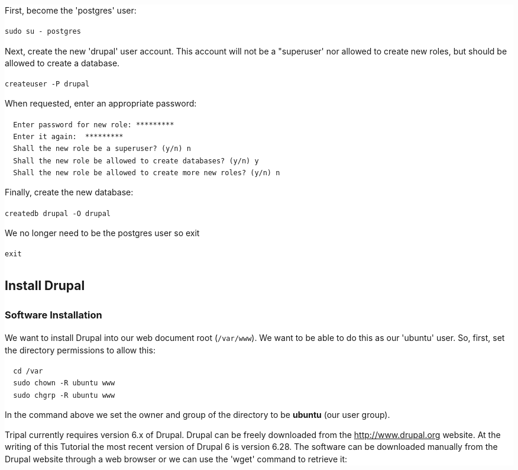   
First, become the 'postgres' user:

``` enter
sudo su - postgres
```

  
Next, create the new 'drupal' user account. This account will not be a
"superuser' nor allowed to create new roles, but should be allowed to
create a database.

``` enter
createuser -P drupal
```

When requested, enter an appropriate password:

      
      Enter password for new role: *********
      Enter it again:  *********
      Shall the new role be a superuser? (y/n) n
      Shall the new role be allowed to create databases? (y/n) y
      Shall the new role be allowed to create more new roles? (y/n) n
      

  

Finally, create the new database:

``` enter
createdb drupal -O drupal
```

  
We no longer need to be the postgres user so exit

``` enter
exit
```

## <span id="Install_Drupal" class="mw-headline">Install Drupal</span>

### <span id="Software_Installation" class="mw-headline">Software Installation</span>

We want to install Drupal into our web document root (`/var/www`). We
want to be able to do this as our 'ubuntu' user. So, first, set the
directory permissions to allow this:

``` enter
  cd /var
  sudo chown -R ubuntu www
  sudo chgrp -R ubuntu www
```

In the command above we set the owner and group of the directory to be
**ubuntu** (our user group).

Tripal currently requires version 6.x of Drupal. Drupal can be freely
downloaded from the
<a href="http://www.drupal.org" class="external free"
rel="nofollow">http://www.drupal.org</a> website. At the writing of this
Tutorial the most recent version of Drupal 6 is version 6.28. The
software can be downloaded manually from the Drupal website through a
web browser or we can use the 'wget' command to retrieve it:
